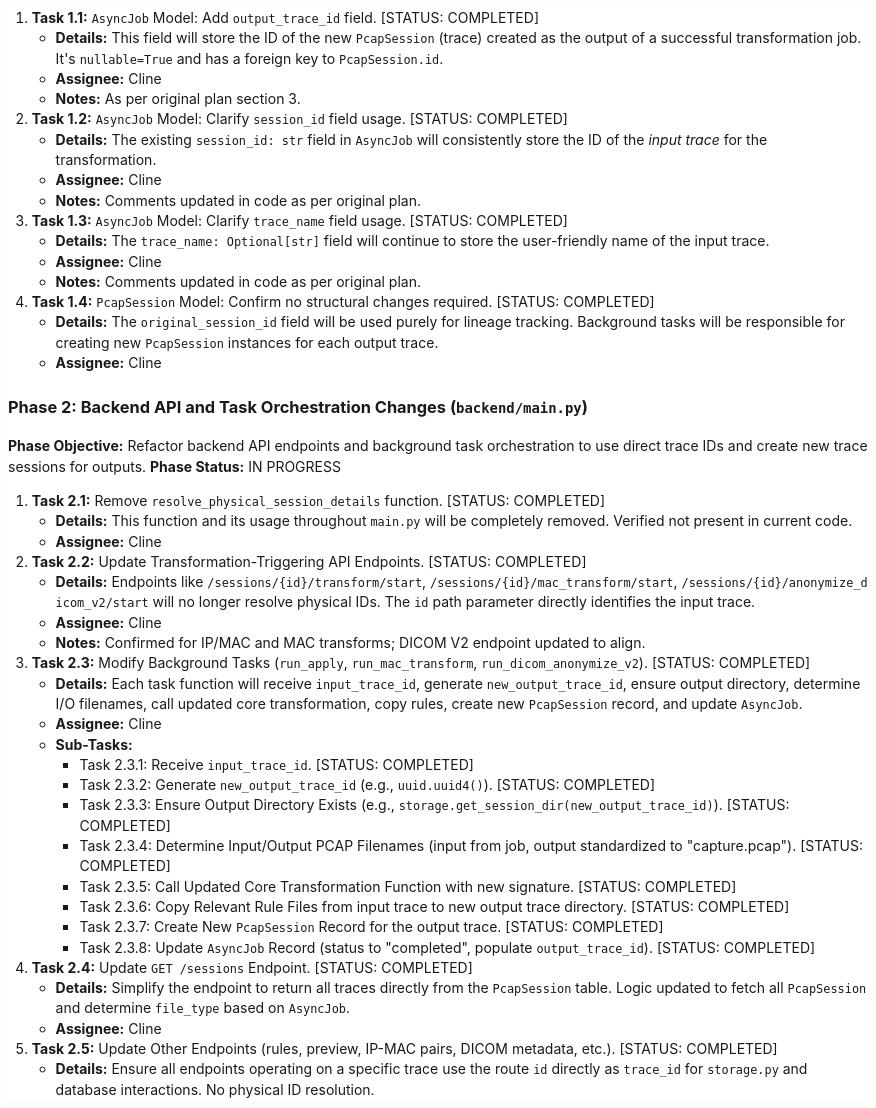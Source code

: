  1.  **Task 1.1:** `AsyncJob` Model: Add `output_trace_id` field. [STATUS: COMPLETED]
      *   **Details:** This field will store the ID of the new `PcapSession` (trace) created as the output of a successful transformation job. It's `nullable=True` and has a foreign key to `PcapSession.id`.
      *   **Assignee:** Cline
      *   **Notes:** As per original plan section 3.
  2.  **Task 1.2:** `AsyncJob` Model: Clarify `session_id` field usage. [STATUS: COMPLETED]
      *   **Details:** The existing `session_id: str` field in `AsyncJob` will consistently store the ID of the *input trace* for the transformation.
      *   **Assignee:** Cline
      *   **Notes:** Comments updated in code as per original plan.
  3.  **Task 1.3:** `AsyncJob` Model: Clarify `trace_name` field usage. [STATUS: COMPLETED]
      *   **Details:** The `trace_name: Optional[str]` field will continue to store the user-friendly name of the input trace.
      *   **Assignee:** Cline
      *   **Notes:** Comments updated in code as per original plan.
  4.  **Task 1.4:** `PcapSession` Model: Confirm no structural changes required. [STATUS: COMPLETED]
      *   **Details:** The `original_session_id` field will be used purely for lineage tracking. Background tasks will be responsible for creating new `PcapSession` instances for each output trace.
      *   **Assignee:** Cline

### Phase 2: Backend API and Task Orchestration Changes (`backend/main.py`)
  **Phase Objective:** Refactor backend API endpoints and background task orchestration to use direct trace IDs and create new trace sessions for outputs.
  **Phase Status:** IN PROGRESS

  1.  **Task 2.1:** Remove `resolve_physical_session_details` function. [STATUS: COMPLETED]
      *   **Details:** This function and its usage throughout `main.py` will be completely removed. Verified not present in current code.
      *   **Assignee:** Cline
  2.  **Task 2.2:** Update Transformation-Triggering API Endpoints. [STATUS: COMPLETED]
      *   **Details:** Endpoints like `/sessions/{id}/transform/start`, `/sessions/{id}/mac_transform/start`, `/sessions/{id}/anonymize_dicom_v2/start` will no longer resolve physical IDs. The `id` path parameter directly identifies the input trace.
      *   **Assignee:** Cline
      *   **Notes:** Confirmed for IP/MAC and MAC transforms; DICOM V2 endpoint updated to align.
  3.  **Task 2.3:** Modify Background Tasks (`run_apply`, `run_mac_transform`, `run_dicom_anonymize_v2`). [STATUS: COMPLETED]
      *   **Details:** Each task function will receive `input_trace_id`, generate `new_output_trace_id`, ensure output directory, determine I/O filenames, call updated core transformation, copy rules, create new `PcapSession` record, and update `AsyncJob`.
      *   **Assignee:** Cline
      *   **Sub-Tasks:**
          *   Task 2.3.1: Receive `input_trace_id`. [STATUS: COMPLETED]
          *   Task 2.3.2: Generate `new_output_trace_id` (e.g., `uuid.uuid4()`). [STATUS: COMPLETED]
          *   Task 2.3.3: Ensure Output Directory Exists (e.g., `storage.get_session_dir(new_output_trace_id)`). [STATUS: COMPLETED]
          *   Task 2.3.4: Determine Input/Output PCAP Filenames (input from job, output standardized to "capture.pcap"). [STATUS: COMPLETED]
          *   Task 2.3.5: Call Updated Core Transformation Function with new signature. [STATUS: COMPLETED]
          *   Task 2.3.6: Copy Relevant Rule Files from input trace to new output trace directory. [STATUS: COMPLETED]
          *   Task 2.3.7: Create New `PcapSession` Record for the output trace. [STATUS: COMPLETED]
          *   Task 2.3.8: Update `AsyncJob` Record (status to "completed", populate `output_trace_id`). [STATUS: COMPLETED]
  4.  **Task 2.4:** Update `GET /sessions` Endpoint. [STATUS: COMPLETED]
      *   **Details:** Simplify the endpoint to return all traces directly from the `PcapSession` table. Logic updated to fetch all `PcapSession` and determine `file_type` based on `AsyncJob`.
      *   **Assignee:** Cline
  5.  **Task 2.5:** Update Other Endpoints (rules, preview, IP-MAC pairs, DICOM metadata, etc.). [STATUS: COMPLETED]
      *   **Details:** Ensure all endpoints operating on a specific trace use the route `id` directly as `trace_id` for `storage.py` and database interactions. No physical ID resolution.